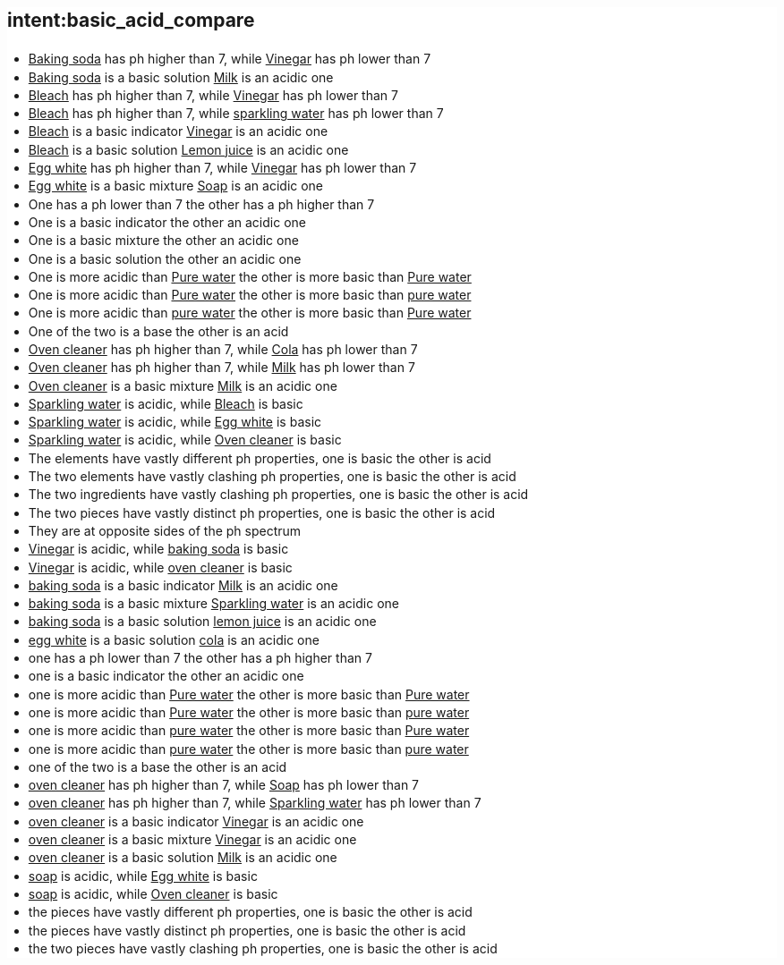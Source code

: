 ## intent:basic_acid_compare
- [Baking soda](base) has ph higher than 7, while [Vinegar](acid) has ph lower than 7
- [Baking soda](base) is a basic solution [Milk](acid) is an acidic one
- [Bleach](base) has ph higher than 7, while [Vinegar](acid) has ph lower than 7
- [Bleach](base) has ph higher than 7, while [sparkling water](acid) has ph lower than 7
- [Bleach](base) is a basic indicator [Vinegar](acid) is an acidic one
- [Bleach](base) is a basic solution [Lemon juice](acid) is an acidic one
- [Egg white](base) has ph higher than 7, while [Vinegar](acid) has ph lower than 7
- [Egg white](base) is a basic mixture [Soap](acid) is an acidic one
- One has a ph lower than 7 the other has a ph higher than 7
- One is a basic indicator the other an acidic one
- One is a basic mixture the other an acidic one
- One is a basic solution the other an acidic one
- One is more acidic than [Pure water](neutral) the other is more basic than [Pure water](neutral)
- One is more acidic than [Pure water](neutral) the other is more basic than [pure water](neutral)
- One is more acidic than [pure water](neutral) the other is more basic than [Pure water](neutral)
- One of the two is a base the other is an acid
- [Oven cleaner](base) has ph higher than 7, while [Cola](acid) has ph lower than 7
- [Oven cleaner](base) has ph higher than 7, while [Milk](acid) has ph lower than 7
- [Oven cleaner](base) is a basic mixture [Milk](acid) is an acidic one
- [Sparkling water](acid) is acidic, while [Bleach](base) is basic
- [Sparkling water](acid) is acidic, while [Egg white](base) is basic
- [Sparkling water](acid) is acidic, while [Oven cleaner](base) is basic
- The elements have vastly different ph properties, one is basic the other is acid
- The two elements have vastly clashing ph properties, one is basic the other is acid
- The two ingredients have vastly clashing ph properties, one is basic the other is acid
- The two pieces have vastly distinct ph properties, one is basic the other is acid
- They are at opposite sides of the ph spectrum
- [Vinegar](acid) is acidic, while [baking soda](base) is basic
- [Vinegar](acid) is acidic, while [oven cleaner](base) is basic
- [baking soda](base) is a basic indicator [Milk](acid) is an acidic one
- [baking soda](base) is a basic mixture [Sparkling water](acid) is an acidic one
- [baking soda](base) is a basic solution [lemon juice](acid) is an acidic one
- [egg white](base) is a basic solution [cola](acid) is an acidic one
- one has a ph lower than 7 the other has a ph higher than 7
- one is a basic indicator the other an acidic one
- one is more acidic than [Pure water](neutral) the other is more basic than [Pure water](neutral)
- one is more acidic than [Pure water](neutral) the other is more basic than [pure water](neutral)
- one is more acidic than [pure water](neutral) the other is more basic than [Pure water](neutral)
- one is more acidic than [pure water](neutral) the other is more basic than [pure water](neutral)
- one of the two is a base the other is an acid
- [oven cleaner](base) has ph higher than 7, while [Soap](acid) has ph lower than 7
- [oven cleaner](base) has ph higher than 7, while [Sparkling water](acid) has ph lower than 7
- [oven cleaner](base) is a basic indicator [Vinegar](acid) is an acidic one
- [oven cleaner](base) is a basic mixture [Vinegar](acid) is an acidic one
- [oven cleaner](base) is a basic solution [Milk](acid) is an acidic one
- [soap](acid) is acidic, while [Egg white](base) is basic
- [soap](acid) is acidic, while [Oven cleaner](base) is basic
- the pieces have vastly different ph properties, one is basic the other is acid
- the pieces have vastly distinct ph properties, one is basic the other is acid
- the two pieces have vastly clashing ph properties, one is basic the other is acid
